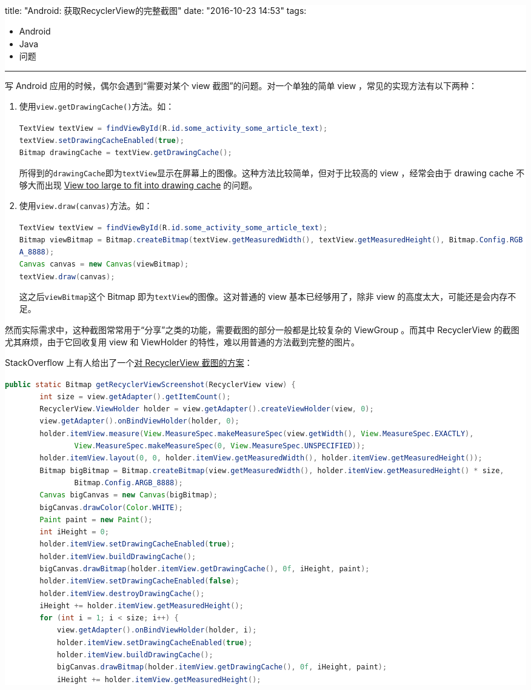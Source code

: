 title: "Android: 获取RecyclerView的完整截图"
date: "2016-10-23 14:53"
tags:
- Android
- Java
- 问题
---

写 Android 应用的时候，偶尔会遇到“需要对某个 view 截图”的问题。对一个单独的简单 view ，常见的实现方法有以下两种：

1.  使用`view.getDrawingCache()`方法。如：

    ```java
    TextView textView = findViewById(R.id.some_activity_some_article_text);
    textView.setDrawingCacheEnabled(true);
    Bitmap drawingCache = textView.getDrawingCache();
    ```

    所得到的`drawingCache`即为`textView`显示在屏幕上的图像。这种方法比较简单，但对于比较高的 view ，经常会由于 drawing cache 不够大而出现 [View too large to fit into drawing cache](http://stackoverflow.com/questions/16500379/view-too-large-to-fit-into-drawing-cache-when-calling-getdrawingcache) 的问题。

2.  使用``view.draw(canvas)``方法。如：

    ```java
    TextView textView = findViewById(R.id.some_activity_some_article_text);
    Bitmap viewBitmap = Bitmap.createBitmap(textView.getMeasuredWidth(), textView.getMeasuredHeight(), Bitmap.Config.RGBA_8888);
    Canvas canvas = new Canvas(viewBitmap);
    textView.draw(canvas);
    ```

    这之后`viewBitmap`这个 Bitmap 即为`textView`的图像。这对普通的 view 基本已经够用了，除非 view 的高度太大，可能还是会内存不足。

然而实际需求中，这种截图常常用于“分享”之类的功能，需要截图的部分一般都是比较复杂的 ViewGroup 。而其中 RecyclerView 的截图尤其麻烦，由于它回收复用 view 和 ViewHolder 的特性，难以用普通的方法截到完整的图片。

StackOverflow 上有人给出了一个[对 RecyclerView 截图的方案](http://stackoverflow.com/a/30124162/2996355)：

```java
public static Bitmap getRecyclerViewScreenshot(RecyclerView view) {
        int size = view.getAdapter().getItemCount();
        RecyclerView.ViewHolder holder = view.getAdapter().createViewHolder(view, 0);
        view.getAdapter().onBindViewHolder(holder, 0);
        holder.itemView.measure(View.MeasureSpec.makeMeasureSpec(view.getWidth(), View.MeasureSpec.EXACTLY),
                View.MeasureSpec.makeMeasureSpec(0, View.MeasureSpec.UNSPECIFIED));
        holder.itemView.layout(0, 0, holder.itemView.getMeasuredWidth(), holder.itemView.getMeasuredHeight());
        Bitmap bigBitmap = Bitmap.createBitmap(view.getMeasuredWidth(), holder.itemView.getMeasuredHeight() * size,
                Bitmap.Config.ARGB_8888);
        Canvas bigCanvas = new Canvas(bigBitmap);
        bigCanvas.drawColor(Color.WHITE);
        Paint paint = new Paint();
        int iHeight = 0;
        holder.itemView.setDrawingCacheEnabled(true);
        holder.itemView.buildDrawingCache();
        bigCanvas.drawBitmap(holder.itemView.getDrawingCache(), 0f, iHeight, paint);
        holder.itemView.setDrawingCacheEnabled(false);
        holder.itemView.destroyDrawingCache();
        iHeight += holder.itemView.getMeasuredHeight();
        for (int i = 1; i < size; i++) {
            view.getAdapter().onBindViewHolder(holder, i);
            holder.itemView.setDrawingCacheEnabled(true);
            holder.itemView.buildDrawingCache();
            bigCanvas.drawBitmap(holder.itemView.getDrawingCache(), 0f, iHeight, paint);
            iHeight += holder.itemView.getMeasuredHeight();
```
